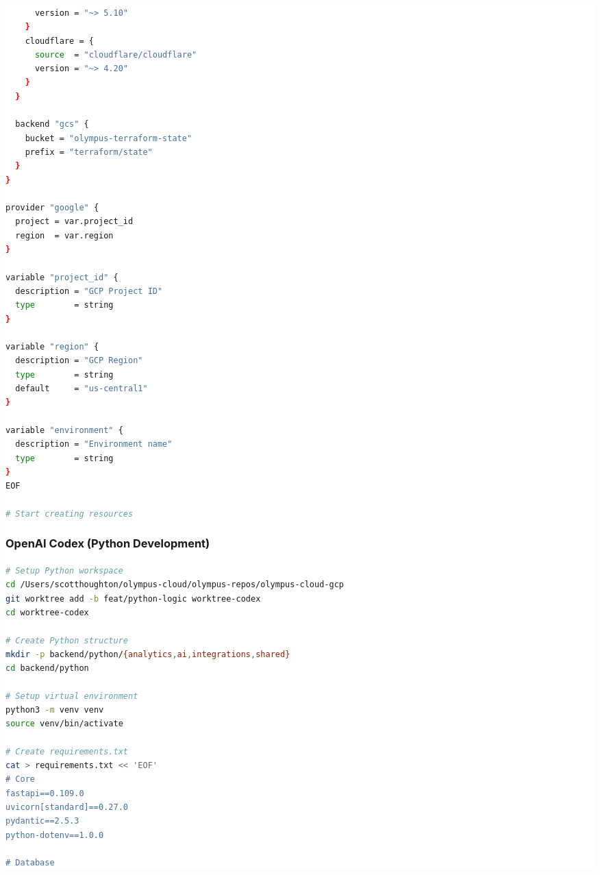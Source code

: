 ```bash
      version = "~> 5.10"
    }
    cloudflare = {
      source  = "cloudflare/cloudflare"
      version = "~> 4.20"
    }
  }
  
  backend "gcs" {
    bucket = "olympus-terraform-state"
    prefix = "terraform/state"
  }
}

provider "google" {
  project = var.project_id
  region  = var.region
}

variable "project_id" {
  description = "GCP Project ID"
  type        = string
}

variable "region" {
  description = "GCP Region"
  type        = string
  default     = "us-central1"
}

variable "environment" {
  description = "Environment name"
  type        = string
}
EOF

# Start creating resources
```

### OpenAI Codex (Python Development)
```bash
# Setup Python workspace
cd /Users/scotthoughton/olympus-cloud/olympus-repos/olympus-cloud-gcp
git worktree add -b feat/python-logic worktree-codex
cd worktree-codex

# Create Python structure
mkdir -p backend/python/{analytics,ai,integrations,shared}
cd backend/python

# Setup virtual environment
python3 -m venv venv
source venv/bin/activate

# Create requirements.txt
cat > requirements.txt << 'EOF'
# Core
fastapi==0.109.0
uvicorn[standard]==0.27.0
pydantic==2.5.3
python-dotenv==1.0.0

# Database
```